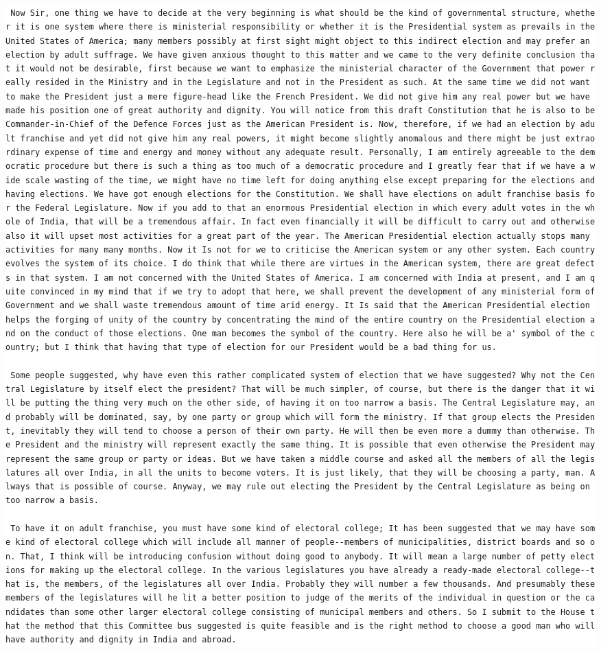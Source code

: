      Now Sir, one thing we have to decide at the very beginning is what should be the kind of governmental structure, whether it is one system where there is ministerial responsibility or whether it is the Presidential system as prevails in the United States of America; many members possibly at first sight might object to this indirect election and may prefer an election by adult suffrage. We have given anxious thought to this matter and we came to the very definite conclusion that it would not be desirable, first because we want to emphasize the ministerial character of the Government that power really resided in the Ministry and in the Legislature and not in the President as such. At the same time we did not want to make the President just a mere figure-head like the French President. We did not give him any real power but we have made his position one of great authority and dignity. You will notice from this draft Constitution that he is also to be Commander-in-Chief of the Defence Forces just as the American President is. Now, therefore, if we had an election by adult franchise and yet did not give him any real powers, it might become slightly anomalous and there might be just extraordinary expense of time and energy and money without any adequate result. Personally, I am entirely agreeable to the democratic procedure but there is such a thing as too much of a democratic procedure and I greatly fear that if we have a wide scale wasting of the time, we might have no time left for doing anything else except preparing for the elections and having elections. We have got enough elections for the Constitution. We shall have elections on adult franchise basis for the Federal Legislature. Now if you add to that an enormous Presidential election in which every adult votes in the whole of India, that will be a tremendous affair. In fact even financially it will be difficult to carry out and otherwise also it will upset most activities for a great part of the year. The American Presidential election actually stops many activities for many many months. Now it Is not for we to criticise the American system or any other system. Each country evolves the system of its choice. I do think that while there are virtues in the American system, there are great defects in that system. I am not concerned with the United States of America. I am concerned with India at present, and I am quite convinced in my mind that if we try to adopt that here, we shall prevent the development of any ministerial form of Government and we shall waste tremendous amount of time arid energy. It Is said that the American Presidential election helps the forging of unity of the country by concentrating the mind of the entire country on the Presidential election and on the conduct of those elections. One man becomes the symbol of the country. Here also he will be a' symbol of the country; but I think that having that type of election for our President would be a bad thing for us.

     Some people suggested, why have even this rather complicated system of election that we have suggested? Why not the Central Legislature by itself elect the president? That will be much simpler, of course, but there is the danger that it will be putting the thing very much on the other side, of having it on too narrow a basis. The Central Legislature may, and probably will be dominated, say, by one party or group which will form the ministry. If that group elects the President, inevitably they will tend to choose a person of their own party. He will then be even more a dummy than otherwise. The President and the ministry will represent exactly the same thing. It is possible that even otherwise the President may represent the same group or party or ideas. But we have taken a middle course and asked all the members of all the legislatures all over India, in all the units to become voters. It is just likely, that they will be choosing a party, man. Always that is possible of course. Anyway, we may rule out electing the President by the Central Legislature as being on too narrow a basis.

     To have it on adult franchise, you must have some kind of electoral college; It has been suggested that we may have some kind of electoral college which will include all manner of people--members of municipalities, district boards and so on. That, I think will be introducing confusion without doing good to anybody. It will mean a large number of petty elections for making up the electoral college. In the various legislatures you have already a ready-made electoral college--that is, the members, of the legislatures all over India. Probably they will number a few thousands. And presumably these members of the legislatures will he lit a better position to judge of the merits of the individual in question or the candidates than some other larger electoral college consisting of municipal members and others. So I submit to the House that the method that this Committee bus suggested is quite feasible and is the right method to choose a good man who will have authority and dignity in India and abroad.
